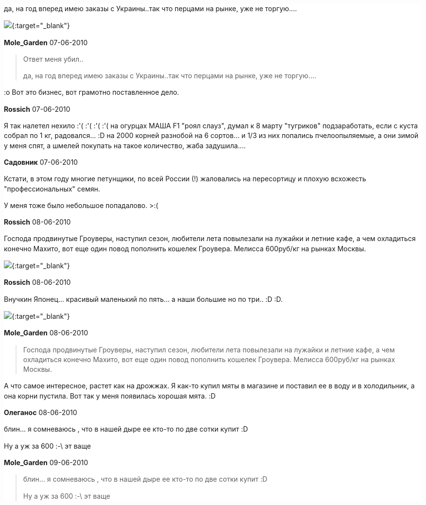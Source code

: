да, на год вперед имею заказы с Украины..так что перцами на рынке, уже не торгую....

[![](/attachimages/2250_pan.png)](https://t.me/ponics_ru_files/3949){:target="_blank"}

**Mole_Garden** 07-06-2010

> Ответ меня убил.. 
> 
> да, на год вперед имею заказы с Украины..так что перцами на рынке, уже не торгую....

 :o Вот это бизнес, вот грамотно поставленное дело.


**Rossich** 07-06-2010

Я так налетел нехило :&#039;( :&#039;( :&#039;( :&#039;( на огурцах МАША F1 "роял слауз", думал к 8 марту "тугриков" подзаработать, если с куста собрал по 1 кг, радовался... :D на 2000 корней разнобой на 6 сортов... и 1/3 из них попались пчелоопыляемые, а они зимой у меня спят, а шмелей покупать на такое количество, жаба задушила....


**Садовник** 07-06-2010

Кстати, в этом году многие петунщики, по всей России (!) жаловались на пересортицу и плохую всхожесть "профессиональных" семян. 

У меня тоже было небольшое попадалово. &gt;:(


**Rossich** 08-06-2010

Господа продвинутые Гроуверы, наступил сезон, любители лета повылезали на лужайки и летние кафе, а чем охладиться конечно Махито, вот еще один повод пополнить кошелек Гроувера. Мелисса 600руб/кг на рынках Москвы. 

[![](/attachimages/2288_melissa.png)](https://t.me/ponics_ru_files/3950){:target="_blank"}

**Rossich** 08-06-2010

Внучкин Японец... красивый маленький по пять... а наши большие но по три.. :D :D.

[![](/attachimages/2290_japanez.png)](https://t.me/ponics_ru_files/3951){:target="_blank"}

**Mole_Garden** 08-06-2010

> Господа продвинутые Гроуверы, наступил сезон, любители лета повылезали на лужайки и летние кафе, а чем охладиться конечно Махито, вот еще один повод пополнить кошелек Гроувера. Мелисса 600руб/кг на рынках Москвы. 

А что самое интересное, растет как на дрожжах. Я как-то купил мяты в магазине и поставил ее в воду и в холодильник, а она корни пустила. Вот так у меня появилась хорошая мята. :D


**Олеганос** 08-06-2010

блин... я сомневаюсь , что в нашей дыре ее кто-то по две сотки купит :D

Ну а уж за 600 :-\ эт ваще


**Mole_Garden** 09-06-2010

> блин... я сомневаюсь , что в нашей дыре ее кто-то по две сотки купит :D
> 
> Ну а уж за 600 :-\ эт ваще
